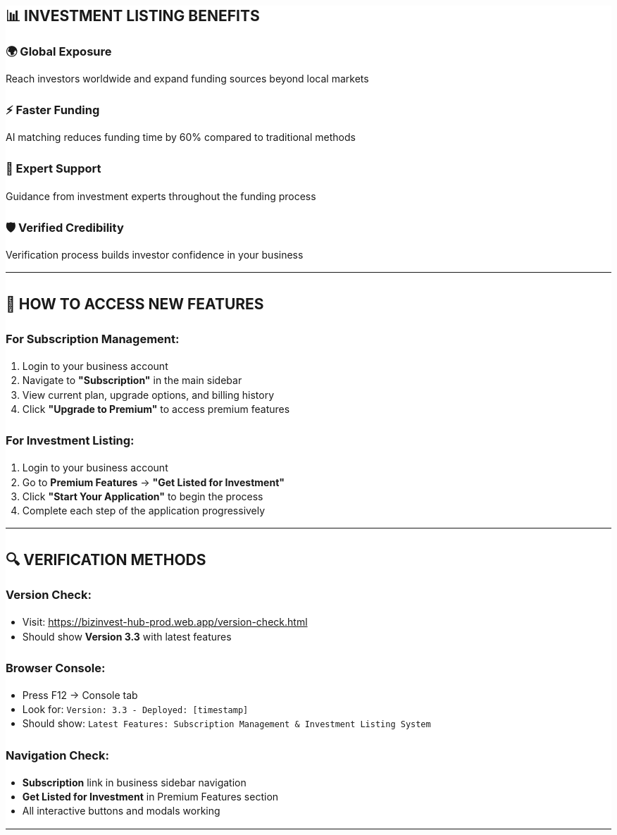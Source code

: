 
## 📊 INVESTMENT LISTING BENEFITS

### **🌍 Global Exposure**
Reach investors worldwide and expand funding sources beyond local markets

### **⚡ Faster Funding**
AI matching reduces funding time by 60% compared to traditional methods

### **🤝 Expert Support**
Guidance from investment experts throughout the funding process

### **🛡️ Verified Credibility**
Verification process builds investor confidence in your business

---

## 🎯 HOW TO ACCESS NEW FEATURES

### **For Subscription Management:**
1. Login to your business account
2. Navigate to **"Subscription"** in the main sidebar
3. View current plan, upgrade options, and billing history
4. Click **"Upgrade to Premium"** to access premium features

### **For Investment Listing:**
1. Login to your business account  
2. Go to **Premium Features** → **"Get Listed for Investment"**
3. Click **"Start Your Application"** to begin the process
4. Complete each step of the application progressively

---

## 🔍 VERIFICATION METHODS

### **Version Check:**
- Visit: https://bizinvest-hub-prod.web.app/version-check.html
- Should show **Version 3.3** with latest features

### **Browser Console:**
- Press F12 → Console tab
- Look for: `Version: 3.3 - Deployed: [timestamp]`
- Should show: `Latest Features: Subscription Management & Investment Listing System`

### **Navigation Check:**
- **Subscription** link in business sidebar navigation
- **Get Listed for Investment** in Premium Features section
- All interactive buttons and modals working

---